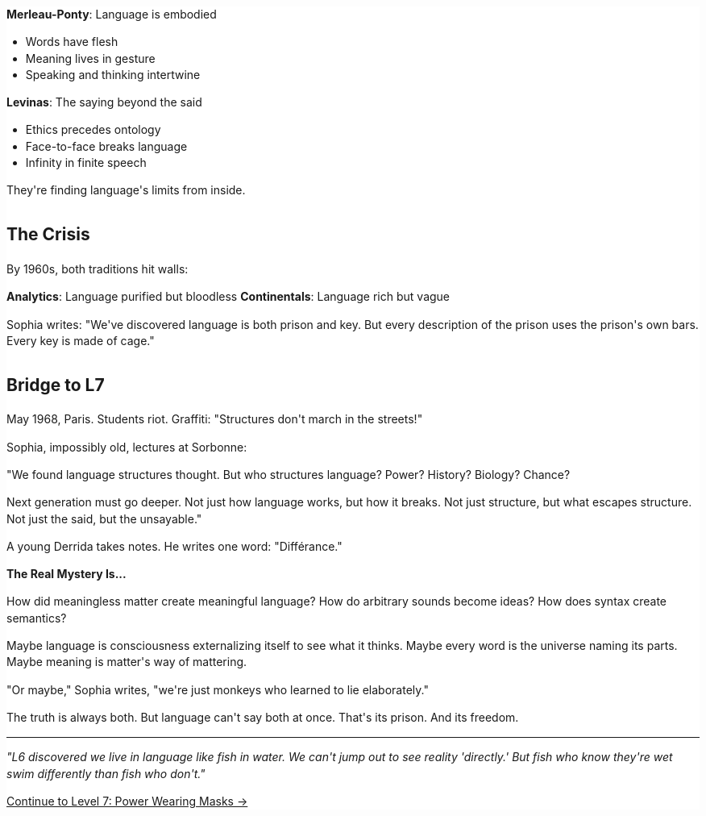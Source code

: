 **Merleau-Ponty**: Language is embodied
- Words have flesh
- Meaning lives in gesture
- Speaking and thinking intertwine

**Levinas**: The saying beyond the said
- Ethics precedes ontology
- Face-to-face breaks language
- Infinity in finite speech

They're finding language's limits from inside.

## The Crisis

By 1960s, both traditions hit walls:

**Analytics**: Language purified but bloodless
**Continentals**: Language rich but vague

Sophia writes: "We've discovered language is both prison and key. But every description of the prison uses the prison's own bars. Every key is made of cage."

## Bridge to L7

May 1968, Paris. Students riot. Graffiti: "Structures don't march in the streets!"

Sophia, impossibly old, lectures at Sorbonne:

"We found language structures thought. But who structures language? Power? History? Biology? Chance?

Next generation must go deeper. Not just how language works, but how it breaks. Not just structure, but what escapes structure. Not just the said, but the unsayable."

A young Derrida takes notes. He writes one word: "Différance."

**The Real Mystery Is...**

How did meaningless matter create meaningful language? How do arbitrary sounds become ideas? How does syntax create semantics?

Maybe language is consciousness externalizing itself to see what it thinks. Maybe every word is the universe naming its parts. Maybe meaning is matter's way of mattering.

"Or maybe," Sophia writes, "we're just monkeys who learned to lie elaborately."

The truth is always both. But language can't say both at once. That's its prison. And its freedom.

---

*"L6 discovered we live in language like fish in water. We can't jump out to see reality 'directly.' But fish who know they're wet swim differently than fish who don't."*

[Continue to Level 7: Power Wearing Masks →](L7_Power_Wearing_Masks.md)